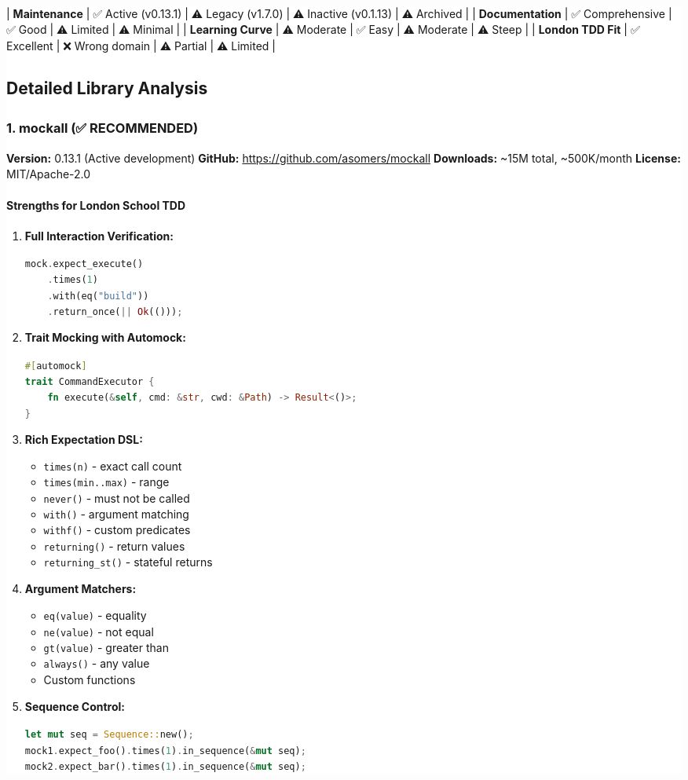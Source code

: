 | **Maintenance** | ✅ Active (v0.13.1) | ⚠️ Legacy (v1.7.0) | ⚠️ Inactive (v0.1.13) | ⚠️ Archived |
| **Documentation** | ✅ Comprehensive | ✅ Good | ⚠️ Limited | ⚠️ Minimal |
| **Learning Curve** | ⚠️ Moderate | ✅ Easy | ⚠️ Moderate | ⚠️ Steep |
| **London TDD Fit** | ✅ Excellent | ❌ Wrong domain | ⚠️ Partial | ⚠️ Limited |

## Detailed Library Analysis

### 1. mockall (✅ RECOMMENDED)

**Version:** 0.13.1 (Active development)
**GitHub:** https://github.com/asomers/mockall
**Downloads:** ~15M total, ~500K/month
**License:** MIT/Apache-2.0

#### Strengths for London School TDD

1. **Full Interaction Verification:**
   ```rust
   mock.expect_execute()
       .times(1)
       .with(eq("build"))
       .return_once(|| Ok(()));
   ```

2. **Trait Mocking with Automock:**
   ```rust
   #[automock]
   trait CommandExecutor {
       fn execute(&self, cmd: &str, cwd: &Path) -> Result<()>;
   }
   ```

3. **Rich Expectation DSL:**
   - `times(n)` - exact call count
   - `times(min..max)` - range
   - `never()` - must not be called
   - `with()` - argument matching
   - `withf()` - custom predicates
   - `returning()` - return values
   - `returning_st()` - stateful returns

4. **Argument Matchers:**
   - `eq(value)` - equality
   - `ne(value)` - not equal
   - `gt(value)` - greater than
   - `always()` - any value
   - Custom functions

5. **Sequence Control:**
   ```rust
   let mut seq = Sequence::new();
   mock1.expect_foo().times(1).in_sequence(&mut seq);
   mock2.expect_bar().times(1).in_sequence(&mut seq);
   ```
